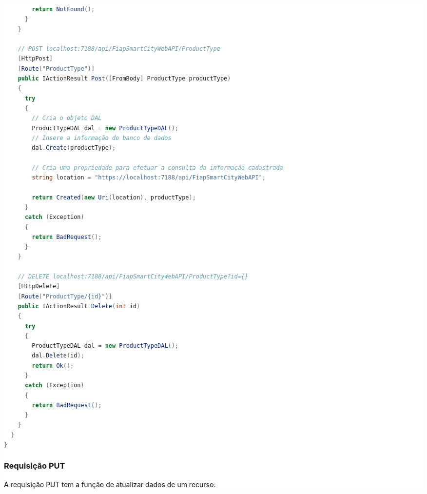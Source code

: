 ``` C#
        return NotFound();
      }
    }

    // POST localhost:7188/api/FiapSmartCityWebAPI/ProductType
    [HttpPost]
    [Route("ProductType")]
    public IActionResult Post([FromBody] ProductType productType)
    {
      try
      {
        // Cria o objeto DAL
        ProductTypeDAL dal = new ProductTypeDAL();
        // Insere a informação do banco de dados
        dal.Create(productType);

        // Cria uma propriedade para efetuar a consulta da informação cadastrada
        string location = "https://localhost:7188/api/FiapSmartCityWebAPI";

        return Created(new Uri(location), productType);
      }
      catch (Exception)
      {
        return BadRequest();
      }
    }

    // DELETE localhost:7188/api/FiapSmartCityWebAPI/ProductType?id={}
    [HttpDelete]
    [Route("ProductType/{id}")]
    public IActionResult Delete(int id)
    {
      try
      {
        ProductTypeDAL dal = new ProductTypeDAL();
        dal.Delete(id);
        return Ok();
      }
      catch (Exception)
      {
        return BadRequest();
      }
    }
  }
}
```

### Requisição PUT

A requisição PUT tem a função de atualizar dados de um recurso:
